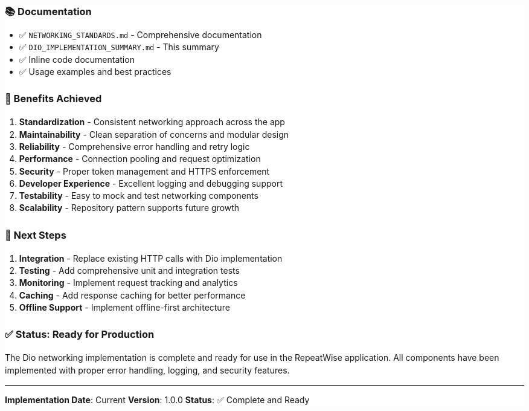 ### 📚 Documentation

- ✅ `NETWORKING_STANDARDS.md` - Comprehensive documentation
- ✅ `DIO_IMPLEMENTATION_SUMMARY.md` - This summary
- ✅ Inline code documentation
- ✅ Usage examples and best practices

### 🎯 Benefits Achieved

1. **Standardization** - Consistent networking approach across the app
2. **Maintainability** - Clean separation of concerns and modular design
3. **Reliability** - Comprehensive error handling and retry logic
4. **Performance** - Connection pooling and request optimization
5. **Security** - Proper token management and HTTPS enforcement
6. **Developer Experience** - Excellent logging and debugging support
7. **Testability** - Easy to mock and test networking components
8. **Scalability** - Repository pattern supports future growth

### 🔄 Next Steps

1. **Integration** - Replace existing HTTP calls with Dio implementation
2. **Testing** - Add comprehensive unit and integration tests
3. **Monitoring** - Implement request tracking and analytics
4. **Caching** - Add response caching for better performance
5. **Offline Support** - Implement offline-first architecture

### ✅ Status: Ready for Production

The Dio networking implementation is complete and ready for use in the RepeatWise application. All components have been implemented with proper error handling, logging, and security features.

---

**Implementation Date**: Current
**Version**: 1.0.0
**Status**: ✅ Complete and Ready
